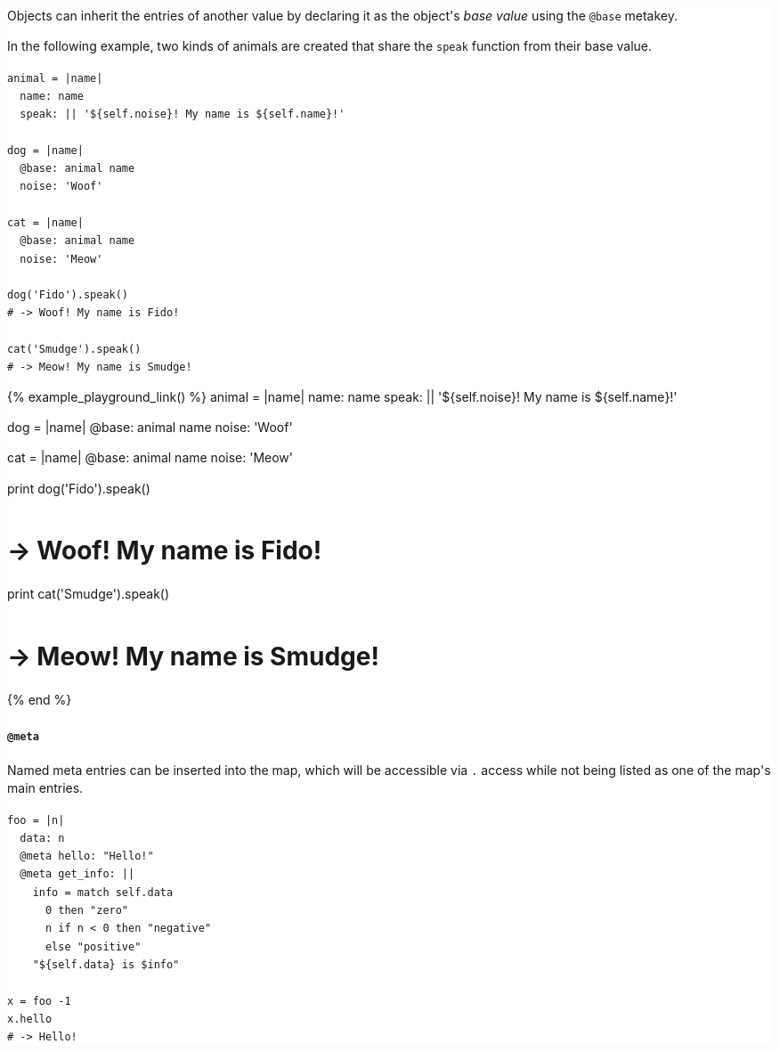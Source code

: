 Objects can inherit the entries of another value by declaring it as the object's
*base value* using the `@base` metakey.

In the following example, two kinds of animals are created that share the
`speak` function from their base value.

````koto
animal = |name|
  name: name
  speak: || '${self.noise}! My name is ${self.name}!'

dog = |name|
  @base: animal name
  noise: 'Woof'

cat = |name|
  @base: animal name
  noise: 'Meow'

dog('Fido').speak()
# -> Woof! My name is Fido!

cat('Smudge').speak()
# -> Meow! My name is Smudge!
````

{% example_playground_link() %}
animal = |name|
  name: name
  speak: || '${self.noise}! My name is ${self.name}!'

dog = |name|
  @base: animal name
  noise: 'Woof'

cat = |name|
  @base: animal name
  noise: 'Meow'

print dog('Fido').speak()
# -> Woof! My name is Fido!

print cat('Smudge').speak()
# -> Meow! My name is Smudge!

{% end %}
#### `@meta`

Named meta entries can be inserted into the map, which will be accessible via
`.` access while not being listed as one of the map's main entries.

````koto
foo = |n|
  data: n
  @meta hello: "Hello!"
  @meta get_info: || 
    info = match self.data 
      0 then "zero"
      n if n < 0 then "negative"
      else "positive"
    "${self.data} is $info"

x = foo -1
x.hello
# -> Hello!
````